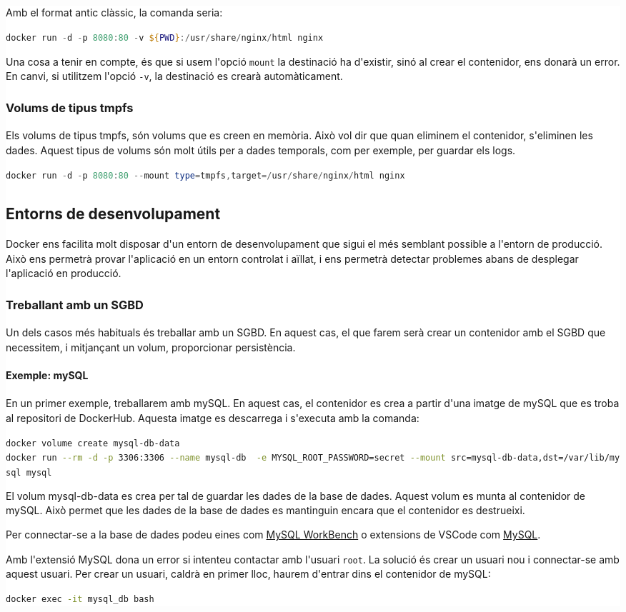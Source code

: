 Amb el format antic clàssic, la comanda seria:

```powershell
docker run -d -p 8080:80 -v ${PWD}:/usr/share/nginx/html nginx
```

Una cosa a tenir en compte, és que si usem l'opció `mount` la destinació ha d'existir, sinó al crear el contenidor, ens donarà un error. En canvi, si utilitzem l'opció `-v`, la destinació es crearà automàticament.

### Volums de tipus tmpfs

Els volums de tipus tmpfs, són volums que es creen en memòria. Això vol dir que quan eliminem el contenidor, s'eliminen les dades. Aquest tipus de volums són molt útils per a dades temporals, com per exemple, per guardar els logs.

```powershell
docker run -d -p 8080:80 --mount type=tmpfs,target=/usr/share/nginx/html nginx
```

## Entorns de desenvolupament

Docker ens facilita molt disposar d'un entorn de desenvolupament que sigui el més semblant possible a l'entorn de producció. Això ens permetrà provar l'aplicació en un entorn controlat i aïllat, i ens permetrà detectar problemes abans de desplegar l'aplicació en producció.

### Treballant amb un SGBD

Un dels casos més habituals és treballar amb un SGBD. En aquest cas, el que farem serà crear un contenidor amb el SGBD que necessitem, i mitjançant un volum, proporcionar persistència.

#### Exemple: mySQL

En un primer exemple, treballarem amb mySQL. En aquest cas, el contenidor es crea a partir d'una imatge de mySQL que es troba al repositori de DockerHub. Aquesta imatge es descarrega i s'executa amb la comanda:

```bash
docker volume create mysql-db-data
docker run --rm -d -p 3306:3306 --name mysql-db  -e MYSQL_ROOT_PASSWORD=secret --mount src=mysql-db-data,dst=/var/lib/mysql mysql
```

El volum mysql-db-data es crea per tal de guardar les dades de la base de dades. Aquest volum es munta al contenidor de mySQL. Això permet que les dades de la base de dades es mantinguin encara que el contenidor es destrueixi.

Per connectar-se a la base de dades podeu eines com [MySQL WorkBench](https://www.mysql.com/products/workbench/) o extensions de VSCode com [MySQL](https://marketplace.visualstudio.com/items?itemName=formulahendry.vscode-mysql).

Amb l'extensió MySQL dona un error si intenteu contactar amb l'usuari `root`. La solució és crear un usuari nou i connectar-se amb aquest usuari. Per crear un usuari, caldrà en primer lloc, haurem d'entrar dins el contenidor de mySQL:

```bash
docker exec -it mysql_db bash
```
